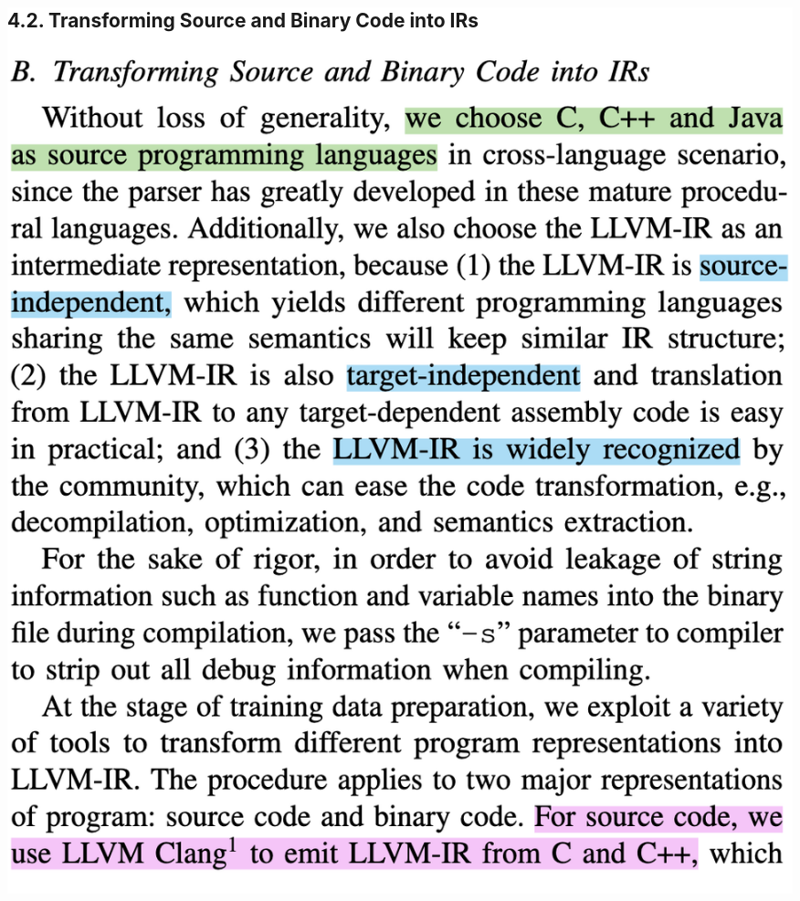 
## 4.2. Transforming Source and Binary Code into IRs
![alt text](<images/Cross-Language Binary-Source Code Matching with  Intermediate Representations-13.png>)